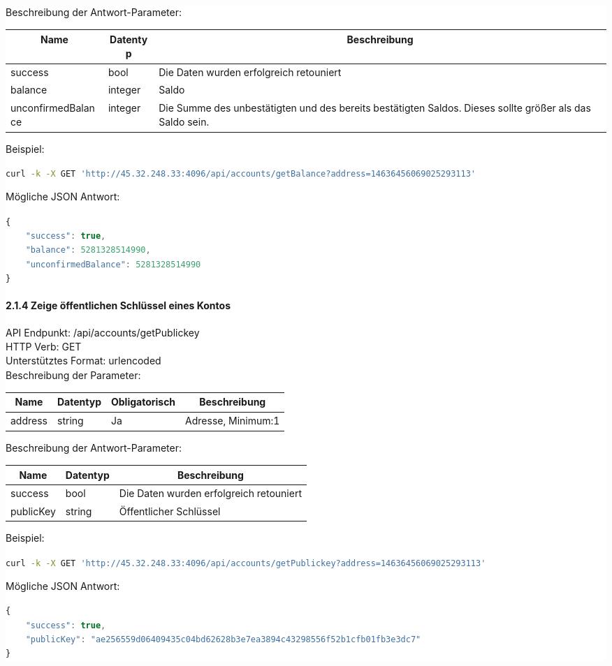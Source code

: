 Beschreibung der Antwort-Parameter:   

|Name	|Datentyp   |Beschreibung              |   
|------ |-----  |----              |   
|success|bool  |Die Daten wurden erfolgreich retouniert   |
|balance|integer  |Saldo      |    
|unconfirmedBalance|integer|Die Summe des unbestätigten und des bereits bestätigten Saldos. Dieses sollte größer als das Saldo sein.|   
   
   
Beispiel:   
```bash   
curl -k -X GET 'http://45.32.248.33:4096/api/accounts/getBalance?address=14636456069025293113'   
```   
   
Mögliche JSON Antwort:   
```js   
{   
	"success": true,   
	"balance": 5281328514990,   
	"unconfirmedBalance": 5281328514990   
}   
```   
   
#### 2.1.4 Zeige öffentlichen Schlüssel eines Kontos 
API Endpunkt: /api/accounts/getPublickey   
HTTP Verb: GET   
Unterstütztes Format: urlencoded   
Beschreibung der Parameter:    

|Name	|Datentyp   |Obligatorisch |Beschreibung              |   
|------ |-----  |---  |----              |   
|address |string |Ja|Adresse, Minimum:1     |   
   
Beschreibung der Antwort-Parameter:   

|Name	|Datentyp   |Beschreibung              |   
|------ |-----  |----              |   
|success|bool  |Die Daten wurden erfolgreich retouniert   
|publicKey|string  |Öffentlicher Schlüssel|    
   
Beispiel:   
```bash   
curl -k -X GET 'http://45.32.248.33:4096/api/accounts/getPublickey?address=14636456069025293113'   
```   
   
Mögliche JSON Antwort:   
```js   
{   
	"success": true,   
	"publicKey": "ae256559d06409435c04bd62628b3e7ea3894c43298556f52b1cfb01fb3e3dc7"   
}   
```   
   
